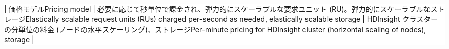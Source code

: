 |           <span data-ttu-id="6cb12-248">価格モデル</span><span class="sxs-lookup"><span data-stu-id="6cb12-248">Pricing model</span></span>            | <span data-ttu-id="6cb12-249">必要に応じて秒単位で課金され、弾力的にスケーラブルな要求ユニット (RU)。弾力的にスケーラブルなストレージ</span><span class="sxs-lookup"><span data-stu-id="6cb12-249">Elastically scalable request units (RUs) charged per-second as needed, elastically scalable storage</span></span> |                              <span data-ttu-id="6cb12-250">HDInsight クラスターの分単位の料金 (ノードの水平スケーリング)、ストレージ</span><span class="sxs-lookup"><span data-stu-id="6cb12-250">Per-minute pricing for HDInsight cluster (horizontal scaling of nodes), storage</span></span>                               |
